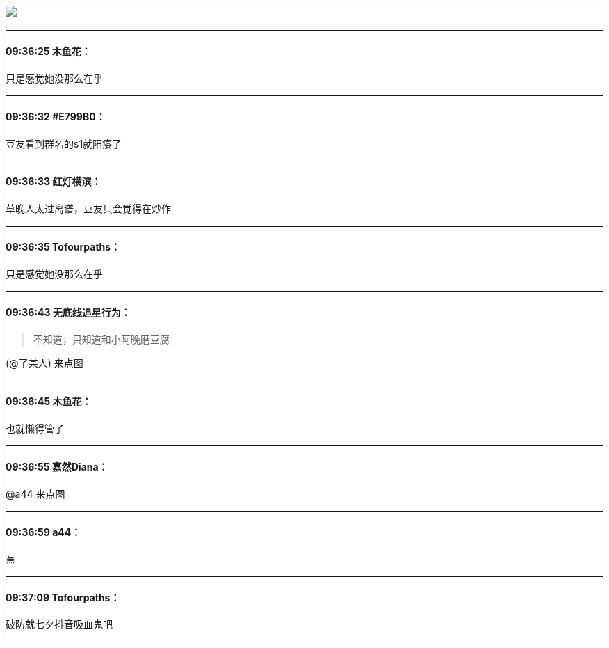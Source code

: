 ![](http://gchat.qpic.cn/gchatpic_new/460929153/614391357-2975565673-10FCEE10E1F0D4EA12ACBC1B27D8E570/0?term=2")

*****

#### 09:36:25  木鱼花：

只是感觉她没那么在乎

*****

#### 09:36:32  #E799B0：

豆友看到群名的s1就阳痿了

*****

#### 09:36:33  红灯横滨：

草晚人太过离谱，豆友只会觉得在炒作

*****

#### 09:36:35  Tofourpaths：

只是感觉她没那么在乎

*****

#### 09:36:43  无底线追星行为：

<blockquote>不知道，只知道和小阿晚磨豆腐</blockquote>
 (@了某人)  来点图

*****

#### 09:36:45  木鱼花：

也就懒得管了

*****

#### 09:36:55  嘉然Diana：

@a44 来点图

*****

#### 09:36:59  a44：

🈚

*****

#### 09:37:09  Tofourpaths：

破防就七夕抖音吸血鬼吧

*****
